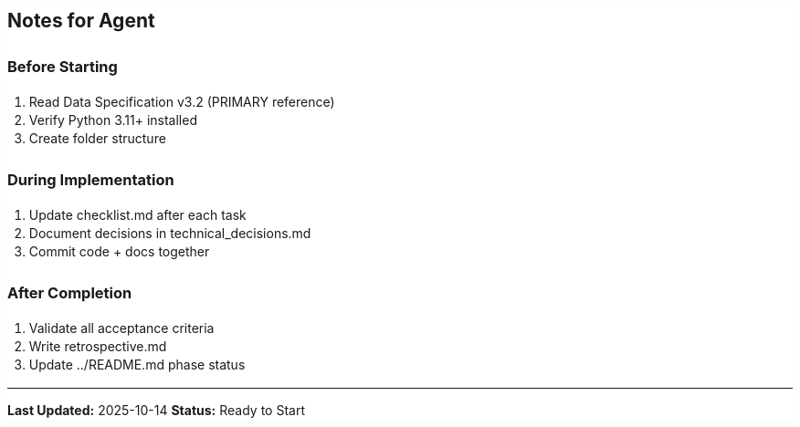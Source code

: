 
## Notes for Agent

### Before Starting
1. Read Data Specification v3.2 (PRIMARY reference)
2. Verify Python 3.11+ installed
3. Create folder structure

### During Implementation
1. Update checklist.md after each task
2. Document decisions in technical_decisions.md
3. Commit code + docs together

### After Completion
1. Validate all acceptance criteria
2. Write retrospective.md
3. Update ../README.md phase status

---

**Last Updated:** 2025-10-14
**Status:** Ready to Start
